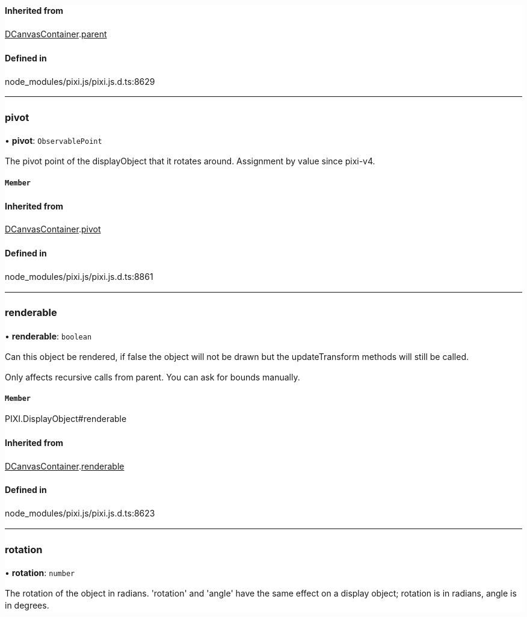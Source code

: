 #### Inherited from

[DCanvasContainer](DCanvasContainer.md).[parent](DCanvasContainer.md#parent)

#### Defined in

node_modules/pixi.js/pixi.js.d.ts:8629

___

### pivot

• **pivot**: `ObservablePoint`

The pivot point of the displayObject that it rotates around.
Assignment by value since pixi-v4.

**`Member`**

#### Inherited from

[DCanvasContainer](DCanvasContainer.md).[pivot](DCanvasContainer.md#pivot)

#### Defined in

node_modules/pixi.js/pixi.js.d.ts:8861

___

### renderable

• **renderable**: `boolean`

Can this object be rendered, if false the object will not be drawn but the updateTransform
methods will still be called.

Only affects recursive calls from parent. You can ask for bounds manually.

**`Member`**

PIXI.DisplayObject#renderable

#### Inherited from

[DCanvasContainer](DCanvasContainer.md).[renderable](DCanvasContainer.md#renderable)

#### Defined in

node_modules/pixi.js/pixi.js.d.ts:8623

___

### rotation

• **rotation**: `number`

The rotation of the object in radians.
'rotation' and 'angle' have the same effect on a display object; rotation is in radians, angle is in degrees.

